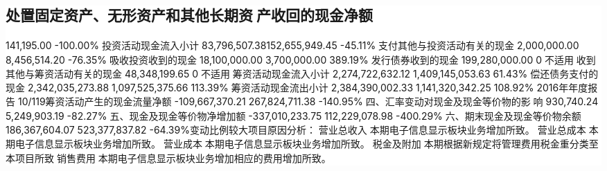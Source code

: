 处置固定资产、无形资产和其他长期资
产收回的现金净额
-
141,195.00
-100.00%
投资活动现金流入小计
83,796,507.38152,655,949.45
-45.11%
支付其他与投资活动有关的现金
2,000,000.00
8,456,514.20
-76.35%
吸收投资收到的现金
18,100,000.00
3,700,000.00
389.19%
发行债券收到的现金
199,280,000.00
0
不适用
收到其他与筹资活动有关的现金
48,348,199.65
0
不适用
筹资活动现金流入小计
2,274,722,632.12
1,409,145,053.63
61.43%
偿还债务支付的现金
2,342,035,273.88
1,097,525,375.66
113.39%
筹资活动现金流出小计
2,384,390,002.33
1,141,320,342.25
108.92%
2016年年度报告
10/119筹资活动产生的现金流量净额
-109,667,370.21
267,824,711.38
-140.95%
四、汇率变动对现金及现金等价物的影
响
930,740.24
5,249,903.19
-82.27%
五、现金及现金等价物净增加额
-337,010,233.75
112,229,078.98
-400.29%
六、期末现金及现金等价物余额
186,367,604.07
523,377,837.82
-64.39%变动比例较大项目原因分析：
营业总收入
本期电子信息显示板块业务增加所致。
营业总成本
本期电子信息显示板块业务增加所致。
营业成本
本期电子信息显示板块业务增加所致。
税金及附加
本期根据新规定将管理费用税金重分类至本项目所致
销售费用
本期电子信息显示板块业务增加相应的费用增加所致。